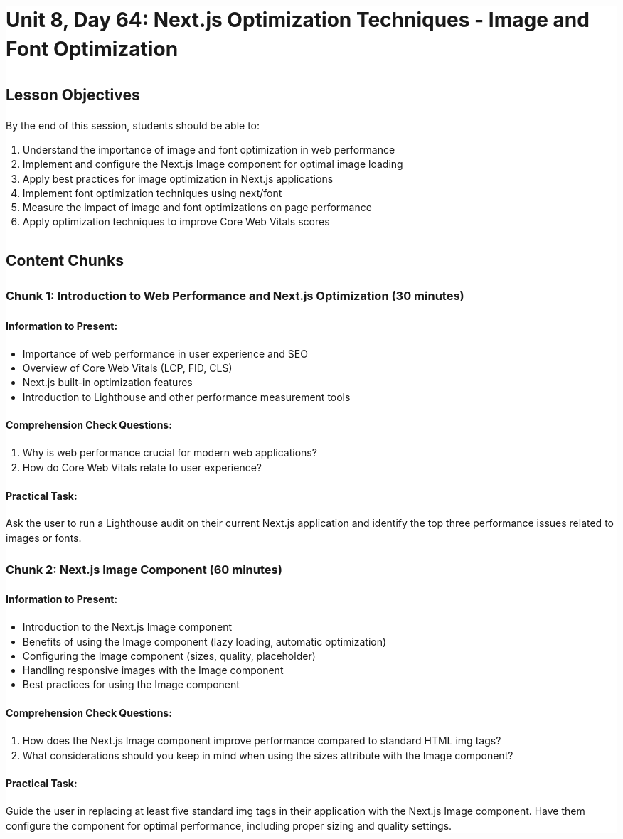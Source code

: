 # Unit 8, Day 64: Next.js Optimization Techniques - Image and Font Optimization

## Lesson Objectives
By the end of this session, students should be able to:
1. Understand the importance of image and font optimization in web performance
2. Implement and configure the Next.js Image component for optimal image loading
3. Apply best practices for image optimization in Next.js applications
4. Implement font optimization techniques using next/font
5. Measure the impact of image and font optimizations on page performance
6. Apply optimization techniques to improve Core Web Vitals scores

## Content Chunks

### Chunk 1: Introduction to Web Performance and Next.js Optimization (30 minutes)

#### Information to Present:
- Importance of web performance in user experience and SEO
- Overview of Core Web Vitals (LCP, FID, CLS)
- Next.js built-in optimization features
- Introduction to Lighthouse and other performance measurement tools

#### Comprehension Check Questions:
1. Why is web performance crucial for modern web applications?
2. How do Core Web Vitals relate to user experience?

#### Practical Task:
Ask the user to run a Lighthouse audit on their current Next.js application and identify the top three performance issues related to images or fonts.

### Chunk 2: Next.js Image Component (60 minutes)

#### Information to Present:
- Introduction to the Next.js Image component
- Benefits of using the Image component (lazy loading, automatic optimization)
- Configuring the Image component (sizes, quality, placeholder)
- Handling responsive images with the Image component
- Best practices for using the Image component

#### Comprehension Check Questions:
1. How does the Next.js Image component improve performance compared to standard HTML img tags?
2. What considerations should you keep in mind when using the sizes attribute with the Image component?

#### Practical Task:
Guide the user in replacing at least five standard img tags in their application with the Next.js Image component. Have them configure the component for optimal performance, including proper sizing and quality settings.
